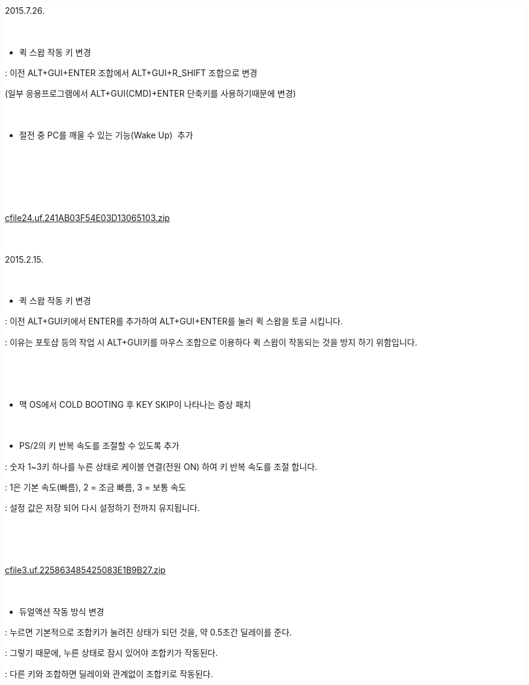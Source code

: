 2015.7.26.

&nbsp;

- 퀵 스왑 작동 키 변경

: 이전 ALT+GUI+ENTER 조합에서 ALT+GUI+R_SHIFT 조합으로 변경

(일부 응용프로그램에서 ALT+GUI(CMD)+ENTER 단축키를 사용하기때문에 변경)

&nbsp;

- 절전 중 PC를 깨울 수 있는 기능(Wake Up)  추가

&nbsp;

&nbsp;

&nbsp;
<p style="text-align: left;"><a class="aligncenter" href="http://winkeyless.com/blog/wp-content/uploads/1/cfile24.uf.241AB03F54E03D13065103.zip">cfile24.uf.241AB03F54E03D13065103.zip</a></p>
&nbsp;

2015.2.15.

&nbsp;

- 퀵 스왑 작동 키 변경

: 이전 ALT+GUI키에서 ENTER를 추가하여 ALT+GUI+ENTER를 눌러 퀵 스왑을 토글 시킵니다.

: 이유는 포토샵 등의 작업 시 ALT+GUI키를 마우스 조합으로 이용하다 퀵 스왑이 작동되는 것을 방지 하기 위함입니다.

&nbsp;

&nbsp;

- 맥 OS에서 COLD BOOTING 후 KEY SKIP이 나타나는 증상 패치

&nbsp;

- PS/2의 키 반복 속도를 조절할 수 있도록 추가

: 숫자 1~3키 하나를 누른 상태로 케이블 연결(전원 ON) 하여 키 반복 속도를 조절 합니다.

: 1은 기본 속도(빠름), 2 = 조금 빠름, 3 = 보통 속도

: 설정 값은 저장 되어 다시 설정하기 전까지 유지됩니다.

&nbsp;

&nbsp;
<p style="text-align: left;"><a class="aligncenter" href="http://winkeyless.com/blog/wp-content/uploads/1/cfile3.uf.225863485425083E1B9B27.zip">cfile3.uf.225863485425083E1B9B27.zip</a></p>
&nbsp;

- 듀얼액션 작동 방식 변경

: 누르면 기본적으로 조합키가 눌려진 상태가 되던 것을, 약 0.5초간 딜레이를 준다.

: 그렇기 때문에, 누른 상태로 잠시 있어야 조합키가 작동된다.

: 다른 키와 조합하면 딜레이와 관계없이 조합키로 작동된다.
